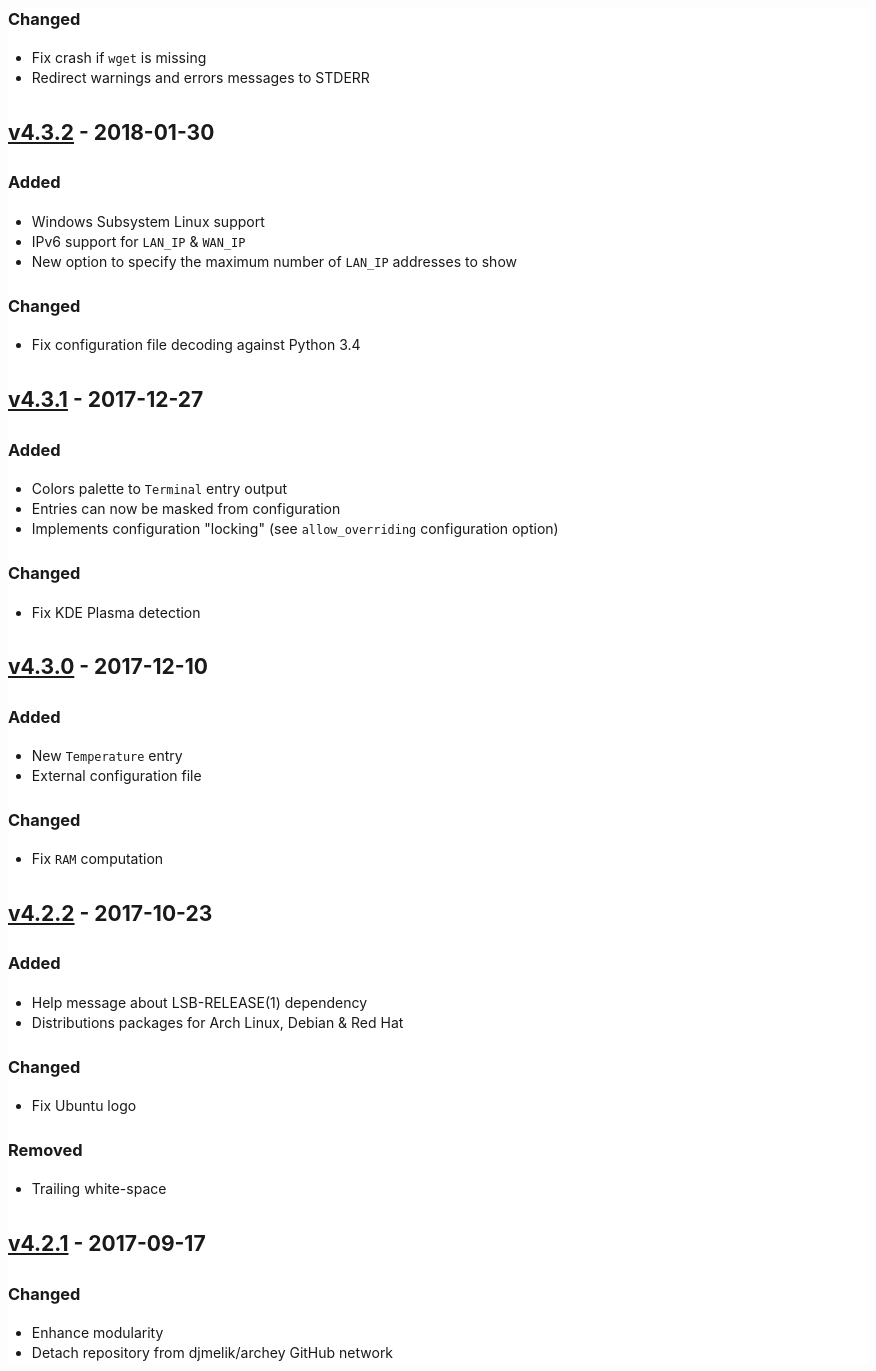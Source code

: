 ### Changed
- Fix crash if `wget` is missing
- Redirect warnings and errors messages to STDERR

## [v4.3.2] - 2018-01-30
### Added
- Windows Subsystem Linux support
- IPv6 support for `LAN_IP` & `WAN_IP`
- New option to specify the maximum number of `LAN_IP` addresses to show

### Changed
- Fix configuration file decoding against Python 3.4

## [v4.3.1] - 2017-12-27
### Added
- Colors palette to `Terminal` entry output
- Entries can now be masked from configuration
- Implements configuration "locking" (see `allow_overriding` configuration option)

### Changed
- Fix KDE Plasma detection

## [v4.3.0] - 2017-12-10
### Added
- New `Temperature` entry
- External configuration file

### Changed
- Fix `RAM` computation

## [v4.2.2] - 2017-10-23
### Added
- Help message about LSB-RELEASE(1) dependency
- Distributions packages for Arch Linux, Debian & Red Hat

### Changed
- Fix Ubuntu logo

### Removed
- Trailing white-space

## [v4.2.1] - 2017-09-17
### Changed
- Enhance modularity
- Detach repository from djmelik/archey GitHub network


[Unreleased]: https://github.com/HorlogeSkynet/archey4/compare/v4.13.1...HEAD
[v4.13.1]: https://github.com/HorlogeSkynet/archey4/compare/v4.13.0...v4.13.1
[v4.13.0]: https://github.com/HorlogeSkynet/archey4/compare/v4.12.0...v4.13.0
[v4.12.0]: https://github.com/HorlogeSkynet/archey4/compare/v4.11.0...v4.12.0
[v4.11.0]: https://github.com/HorlogeSkynet/archey4/compare/v4.10.0...v4.11.0
[v4.10.0]: https://github.com/HorlogeSkynet/archey4/compare/v4.9.0...v4.10.0
[v4.9.0]: https://github.com/HorlogeSkynet/archey4/compare/v4.8.1...v4.9.0
[v4.8.1]: https://github.com/HorlogeSkynet/archey4/compare/v4.8.0...v4.8.1
[v4.8.0]: https://github.com/HorlogeSkynet/archey4/compare/v4.7.2...v4.8.0
[v4.7.2]: https://github.com/HorlogeSkynet/archey4/compare/v4.7.1...v4.7.2
[v4.7.1]: https://github.com/HorlogeSkynet/archey4/compare/v4.7.0...v4.7.1
[v4.7.0]: https://github.com/HorlogeSkynet/archey4/compare/v4.6.0...v4.7.0
[v4.6.0]: https://github.com/HorlogeSkynet/archey4/compare/v4.5.0...v4.6.0
[v4.5.0]: https://github.com/HorlogeSkynet/archey4/compare/v4.4.1...v4.5.0
[v4.4.1]: https://github.com/HorlogeSkynet/archey4/compare/v4.4.0...v4.4.1
[v4.4.0]: https://github.com/HorlogeSkynet/archey4/compare/v4.3.3...v4.4.0
[v4.3.3]: https://github.com/HorlogeSkynet/archey4/compare/v4.3.2...v4.3.3
[v4.3.2]: https://github.com/HorlogeSkynet/archey4/compare/v4.3.1...v4.3.2
[v4.3.1]: https://github.com/HorlogeSkynet/archey4/compare/v4.3.0...v4.3.1
[v4.3.0]: https://github.com/HorlogeSkynet/archey4/compare/v4.2.2...v4.3.0
[v4.2.2]: https://github.com/HorlogeSkynet/archey4/compare/v4.2.1...v4.2.2
[v4.2.1]: https://github.com/HorlogeSkynet/archey4/compare/v4.2.0...v4.2.1
[v4.2.0]: https://github.com/HorlogeSkynet/archey4/compare/v4.1.2...v4.2.0
[v4.1.2]: https://github.com/HorlogeSkynet/archey4/compare/v4.1.1...v4.1.2
[v4.1.1]: https://github.com/HorlogeSkynet/archey4/compare/v4.1.0...v4.1.1
[v4.1.0]: https://github.com/HorlogeSkynet/archey4/compare/v4.0.5...v4.1.0
[v4.0.5]: https://github.com/HorlogeSkynet/archey4/compare/v4.0.4...v4.0.5
[v4.0.4]: https://github.com/HorlogeSkynet/archey4/compare/v4.0.3...v4.0.4
[v4.0.3]: https://github.com/HorlogeSkynet/archey4/compare/v4.0.2...v4.0.3
[v4.0.2]: https://github.com/HorlogeSkynet/archey4/compare/v4.0.1...v4.0.2
[v4.0.1]: https://github.com/HorlogeSkynet/archey4/compare/v4.0.0...v4.0.1
[v4.0.0]: https://github.com/HorlogeSkynet/archey4/releases/tag/v4.0.0